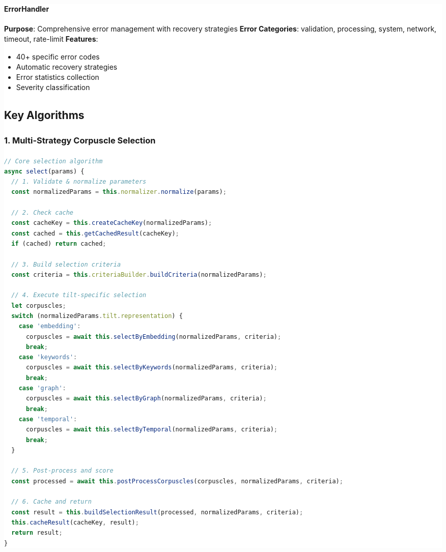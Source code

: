 #### ErrorHandler
**Purpose**: Comprehensive error management with recovery strategies
**Error Categories**: validation, processing, system, network, timeout, rate-limit
**Features**:
- 40+ specific error codes
- Automatic recovery strategies
- Error statistics collection
- Severity classification

## Key Algorithms

### 1. Multi-Strategy Corpuscle Selection

```javascript
// Core selection algorithm
async select(params) {
  // 1. Validate & normalize parameters
  const normalizedParams = this.normalizer.normalize(params);
  
  // 2. Check cache
  const cacheKey = this.createCacheKey(normalizedParams);
  const cached = this.getCachedResult(cacheKey);
  if (cached) return cached;
  
  // 3. Build selection criteria
  const criteria = this.criteriaBuilder.buildCriteria(normalizedParams);
  
  // 4. Execute tilt-specific selection
  let corpuscles;
  switch (normalizedParams.tilt.representation) {
    case 'embedding':
      corpuscles = await this.selectByEmbedding(normalizedParams, criteria);
      break;
    case 'keywords':
      corpuscles = await this.selectByKeywords(normalizedParams, criteria);
      break;
    case 'graph':
      corpuscles = await this.selectByGraph(normalizedParams, criteria);
      break;
    case 'temporal':
      corpuscles = await this.selectByTemporal(normalizedParams, criteria);
      break;
  }
  
  // 5. Post-process and score
  const processed = await this.postProcessCorpuscles(corpuscles, normalizedParams, criteria);
  
  // 6. Cache and return
  const result = this.buildSelectionResult(processed, normalizedParams, criteria);
  this.cacheResult(cacheKey, result);
  return result;
}
```
